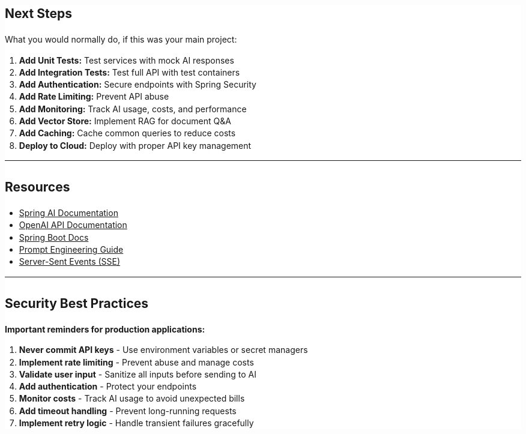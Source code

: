 
## Next Steps

What you would normally do, if this was your main project:

1. **Add Unit Tests:** Test services with mock AI responses
2. **Add Integration Tests:** Test full API with test containers
3. **Add Authentication:** Secure endpoints with Spring Security
4. **Add Rate Limiting:** Prevent API abuse
5. **Add Monitoring:** Track AI usage, costs, and performance
6. **Add Vector Store:** Implement RAG for document Q&A
7. **Add Caching:** Cache common queries to reduce costs
8. **Deploy to Cloud:** Deploy with proper API key management

---

## Resources

- [Spring AI Documentation](https://docs.spring.io/spring-ai/reference/)
- [OpenAI API Documentation](https://platform.openai.com/docs/)
- [Spring Boot Docs](https://docs.spring.io/spring-boot/)
- [Prompt Engineering Guide](https://www.promptingguide.ai/)
- [Server-Sent Events (SSE)](https://developer.mozilla.org/en-US/docs/Web/API/Server-sent_events)

---

## Security Best Practices

**Important reminders for production applications:**

1. **Never commit API keys** - Use environment variables or secret managers
2. **Implement rate limiting** - Prevent abuse and manage costs
3. **Validate user input** - Sanitize all inputs before sending to AI
4. **Add authentication** - Protect your endpoints
5. **Monitor costs** - Track AI usage to avoid unexpected bills
6. **Add timeout handling** - Prevent long-running requests
7. **Implement retry logic** - Handle transient failures gracefully

